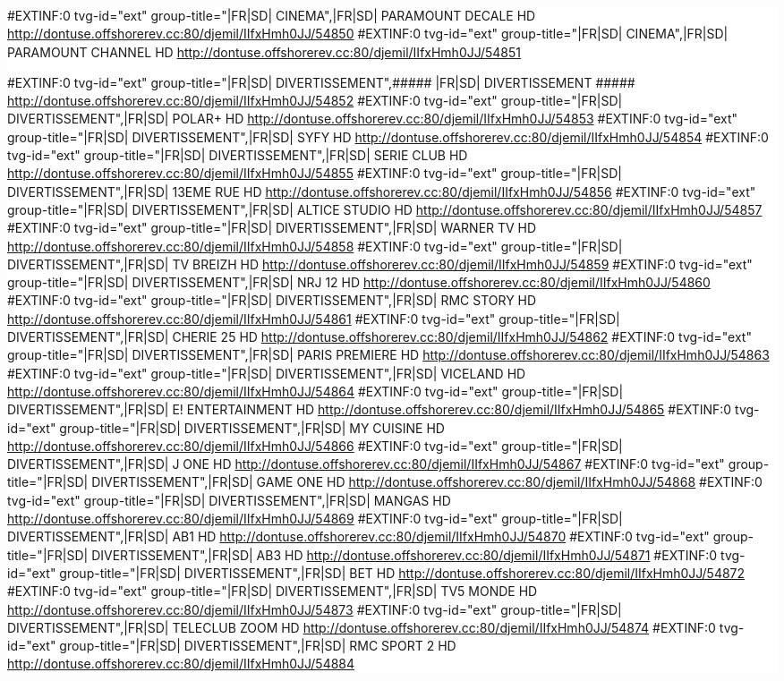 #EXTINF:0 tvg-id="ext" group-title="|FR|SD| CINEMA",|FR|SD| PARAMOUNT DECALE HD
http://dontuse.offshorerev.cc:80/djemil/IIfxHmh0JJ/54850
#EXTINF:0 tvg-id="ext" group-title="|FR|SD| CINEMA",|FR|SD| PARAMOUNT CHANNEL HD
http://dontuse.offshorerev.cc:80/djemil/IIfxHmh0JJ/54851

#EXTINF:0 tvg-id="ext" group-title="|FR|SD| DIVERTISSEMENT",##### |FR|SD| DIVERTISSEMENT #####
http://dontuse.offshorerev.cc:80/djemil/IIfxHmh0JJ/54852
#EXTINF:0 tvg-id="ext" group-title="|FR|SD| DIVERTISSEMENT",|FR|SD| POLAR+ HD
http://dontuse.offshorerev.cc:80/djemil/IIfxHmh0JJ/54853
#EXTINF:0 tvg-id="ext" group-title="|FR|SD| DIVERTISSEMENT",|FR|SD| SYFY HD
http://dontuse.offshorerev.cc:80/djemil/IIfxHmh0JJ/54854
#EXTINF:0 tvg-id="ext" group-title="|FR|SD| DIVERTISSEMENT",|FR|SD| SERIE CLUB HD
http://dontuse.offshorerev.cc:80/djemil/IIfxHmh0JJ/54855
#EXTINF:0 tvg-id="ext" group-title="|FR|SD| DIVERTISSEMENT",|FR|SD| 13EME RUE HD
http://dontuse.offshorerev.cc:80/djemil/IIfxHmh0JJ/54856
#EXTINF:0 tvg-id="ext" group-title="|FR|SD| DIVERTISSEMENT",|FR|SD| ALTICE STUDIO HD
http://dontuse.offshorerev.cc:80/djemil/IIfxHmh0JJ/54857
#EXTINF:0 tvg-id="ext" group-title="|FR|SD| DIVERTISSEMENT",|FR|SD| WARNER TV HD
http://dontuse.offshorerev.cc:80/djemil/IIfxHmh0JJ/54858
#EXTINF:0 tvg-id="ext" group-title="|FR|SD| DIVERTISSEMENT",|FR|SD| TV BREIZH HD
http://dontuse.offshorerev.cc:80/djemil/IIfxHmh0JJ/54859
#EXTINF:0 tvg-id="ext" group-title="|FR|SD| DIVERTISSEMENT",|FR|SD| NRJ 12 HD
http://dontuse.offshorerev.cc:80/djemil/IIfxHmh0JJ/54860
#EXTINF:0 tvg-id="ext" group-title="|FR|SD| DIVERTISSEMENT",|FR|SD| RMC STORY HD
http://dontuse.offshorerev.cc:80/djemil/IIfxHmh0JJ/54861
#EXTINF:0 tvg-id="ext" group-title="|FR|SD| DIVERTISSEMENT",|FR|SD| CHERIE 25 HD
http://dontuse.offshorerev.cc:80/djemil/IIfxHmh0JJ/54862
#EXTINF:0 tvg-id="ext" group-title="|FR|SD| DIVERTISSEMENT",|FR|SD| PARIS PREMIERE HD
http://dontuse.offshorerev.cc:80/djemil/IIfxHmh0JJ/54863
#EXTINF:0 tvg-id="ext" group-title="|FR|SD| DIVERTISSEMENT",|FR|SD| VICELAND HD
http://dontuse.offshorerev.cc:80/djemil/IIfxHmh0JJ/54864
#EXTINF:0 tvg-id="ext" group-title="|FR|SD| DIVERTISSEMENT",|FR|SD| E! ENTERTAINMENT HD
http://dontuse.offshorerev.cc:80/djemil/IIfxHmh0JJ/54865
#EXTINF:0 tvg-id="ext" group-title="|FR|SD| DIVERTISSEMENT",|FR|SD| MY CUISINE HD
http://dontuse.offshorerev.cc:80/djemil/IIfxHmh0JJ/54866
#EXTINF:0 tvg-id="ext" group-title="|FR|SD| DIVERTISSEMENT",|FR|SD| J ONE HD
http://dontuse.offshorerev.cc:80/djemil/IIfxHmh0JJ/54867
#EXTINF:0 tvg-id="ext" group-title="|FR|SD| DIVERTISSEMENT",|FR|SD| GAME ONE HD
http://dontuse.offshorerev.cc:80/djemil/IIfxHmh0JJ/54868
#EXTINF:0 tvg-id="ext" group-title="|FR|SD| DIVERTISSEMENT",|FR|SD| MANGAS HD
http://dontuse.offshorerev.cc:80/djemil/IIfxHmh0JJ/54869
#EXTINF:0 tvg-id="ext" group-title="|FR|SD| DIVERTISSEMENT",|FR|SD| AB1 HD
http://dontuse.offshorerev.cc:80/djemil/IIfxHmh0JJ/54870
#EXTINF:0 tvg-id="ext" group-title="|FR|SD| DIVERTISSEMENT",|FR|SD| AB3 HD
http://dontuse.offshorerev.cc:80/djemil/IIfxHmh0JJ/54871
#EXTINF:0 tvg-id="ext" group-title="|FR|SD| DIVERTISSEMENT",|FR|SD| BET HD
http://dontuse.offshorerev.cc:80/djemil/IIfxHmh0JJ/54872
#EXTINF:0 tvg-id="ext" group-title="|FR|SD| DIVERTISSEMENT",|FR|SD| TV5 MONDE HD
http://dontuse.offshorerev.cc:80/djemil/IIfxHmh0JJ/54873
#EXTINF:0 tvg-id="ext" group-title="|FR|SD| DIVERTISSEMENT",|FR|SD| TELECLUB ZOOM HD
http://dontuse.offshorerev.cc:80/djemil/IIfxHmh0JJ/54874
#EXTINF:0 tvg-id="ext" group-title="|FR|SD| DIVERTISSEMENT",|FR|SD| RMC SPORT 2 HD
http://dontuse.offshorerev.cc:80/djemil/IIfxHmh0JJ/54884
